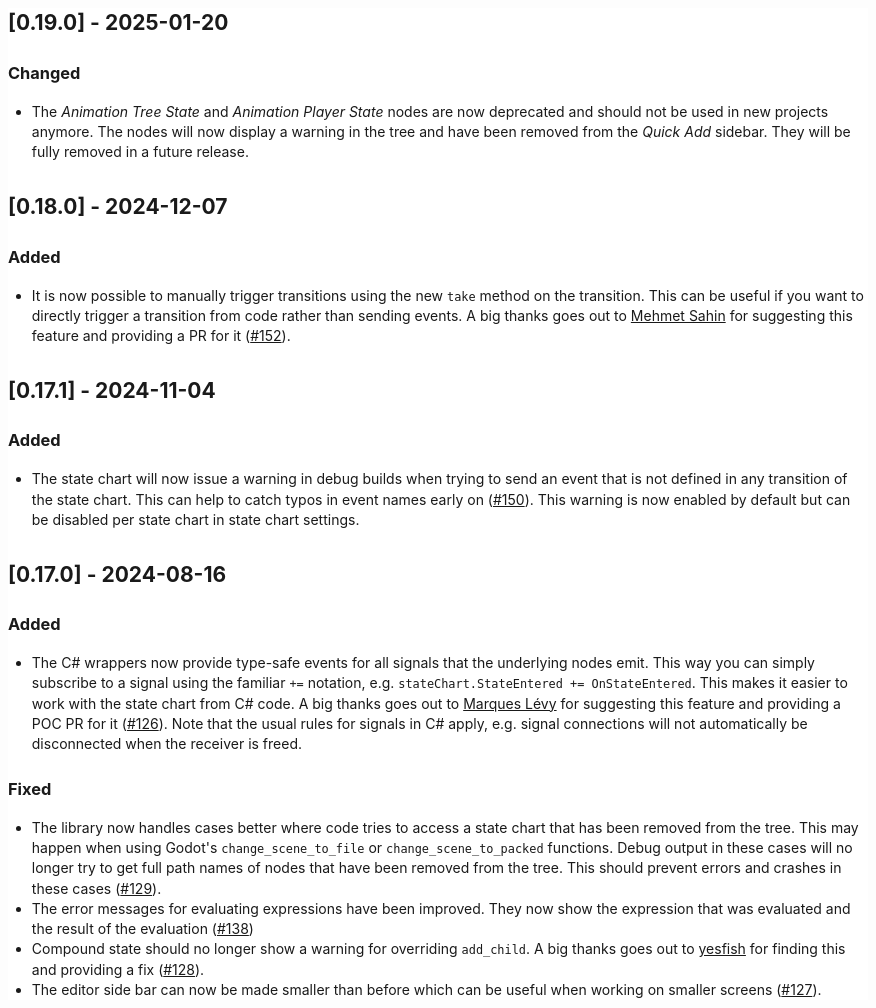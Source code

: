 ## [0.19.0] - 2025-01-20
### Changed
- The _Animation Tree State_ and _Animation Player State_ nodes are now deprecated and should not be used in new projects anymore. The nodes will now display a warning in the tree and have been removed from the _Quick Add_ sidebar. They will be fully removed in a future release.

## [0.18.0] - 2024-12-07
### Added
- It is now possible to manually trigger transitions using the new `take` method on the transition. This can be useful if you want to directly trigger a transition from code rather than sending events. A big thanks goes out to [Mehmet Sahin](https://github.com/mixemer) for suggesting this feature and providing a PR for it ([#152](https://github.com/derkork/godot-statecharts/issues/152)).

## [0.17.1] - 2024-11-04
### Added
- The state chart will now issue a warning in debug builds when trying to send an event that is not defined in any transition of the state chart. This can help to catch typos in event names early on ([#150](https://github.com/derkork/godot-statecharts/issues/150)). This warning is now enabled by default but can be disabled per state chart in state chart settings.  

## [0.17.0] - 2024-08-16
### Added
- The C# wrappers now provide type-safe events for all signals that the underlying nodes emit. This way you can simply subscribe to a signal using the familiar `+=` notation, e.g. `stateChart.StateEntered += OnStateEntered`. This makes it easier to work with the state chart from C# code. A big thanks goes out to [Marques Lévy](https://github.com/Prakkkmak) for suggesting this feature and providing a POC PR for it ([#126](https://github.com/derkork/godot-statecharts/pull/126)). Note that the usual rules for signals in C# apply, e.g. signal connections will not automatically be disconnected when the receiver is freed. 

### Fixed
- The library now handles cases better where code tries to access a state chart that has been removed from the tree. This may happen when using Godot's `change_scene_to_file` or `change_scene_to_packed` functions. Debug output in these cases will no longer try to get full path names of nodes that have been removed from the tree. This should prevent errors and crashes in these cases ([#129](https://github.com/derkork/godot-statecharts/issues/129)).
- The error messages for evaluating expressions have been improved. They now show the expression that was evaluated and the result of the evaluation ([#138](https://github.com/derkork/godot-statecharts/issues/138)) 
- Compound state should no longer show a warning for overriding `add_child`. A big thanks goes out to [yesfish](https://github.com/huwpascoe) for finding this and providing a fix ([#128](https://github.com/derkork/godot-statecharts/issues/128)).
- The editor side bar can now be made smaller than before which can be useful when working on smaller screens ([#127](https://github.com/derkork/godot-statecharts/issues/127)).
